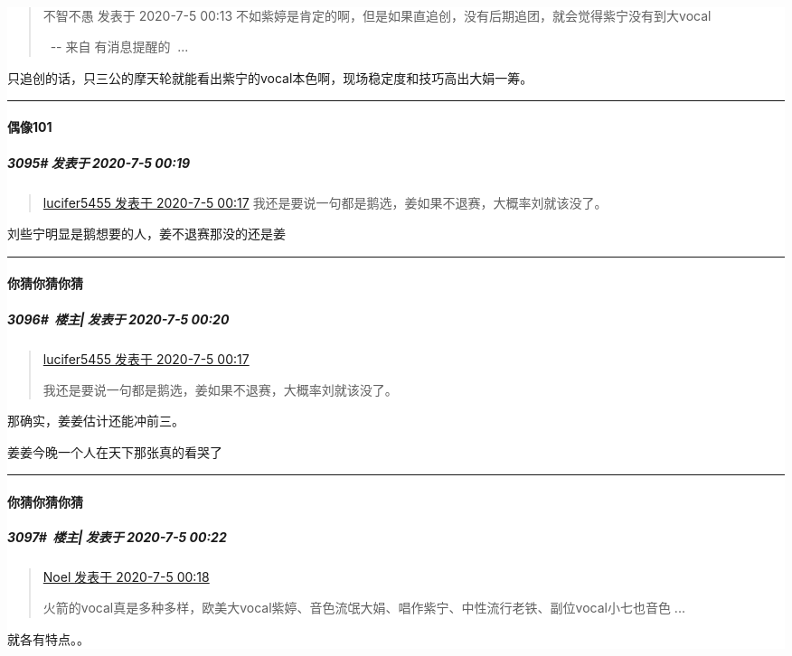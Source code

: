 

<blockquote>不智不愚 发表于 2020-7-5 00:13
不如紫婷是肯定的啊，但是如果直追创，没有后期追团，就会觉得紫宁没有到大vocal


  -- 来自 有消息提醒的  ...</blockquote>
只追创的话，只三公的摩天轮就能看出紫宁的vocal本色啊，现场稳定度和技巧高出大娟一筹。







-----

####  偶像101  
##### 3095#       发表于 2020-7-5 00:19



<blockquote><a href="httphttps://bbs.saraba1st.com/2b/forum.php?mod=redirect&amp;goto=findpost&amp;pid=48071091&amp;ptid=1923068" target="_blank">lucifer5455 发表于 2020-7-5 00:17</a>
我还是要说一句都是鹅选，姜如果不退赛，大概率刘就该没了。</blockquote>
刘些宁明显是鹅想要的人，姜不退赛那没的还是姜







-----

####  你猜你猜你猜  
##### 3096#         楼主| 发表于 2020-7-5 00:20



<blockquote><a href="httphttps://bbs.saraba1st.com/2b/forum.php?mod=redirect&amp;goto=findpost&amp;pid=48071091&amp;ptid=1923068" target="_blank">lucifer5455 发表于 2020-7-5 00:17</a>

我还是要说一句都是鹅选，姜如果不退赛，大概率刘就该没了。</blockquote>
那确实，姜姜估计还能冲前三。

姜姜今晚一个人在天下那张真的看哭了







-----

####  你猜你猜你猜  
##### 3097#         楼主| 发表于 2020-7-5 00:22



<blockquote><a href="httphttps://bbs.saraba1st.com/2b/forum.php?mod=redirect&amp;goto=findpost&amp;pid=48071097&amp;ptid=1923068" target="_blank">Noel 发表于 2020-7-5 00:18</a>

火箭的vocal真是多种多样，欧美大vocal紫婷、音色流氓大娟、唱作紫宁、中性流行老铁、副位vocal小七也音色 ...</blockquote>
就各有特点。。
